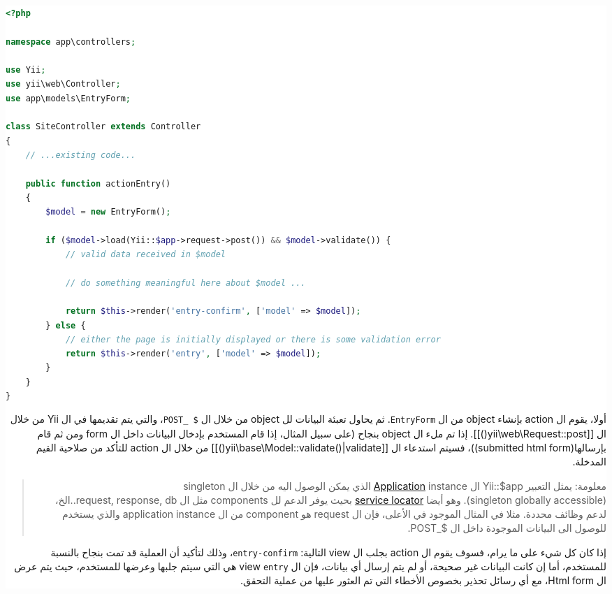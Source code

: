 ```php
<?php

namespace app\controllers;

use Yii;
use yii\web\Controller;
use app\models\EntryForm;

class SiteController extends Controller
{
    // ...existing code...

    public function actionEntry()
    {
        $model = new EntryForm();

        if ($model->load(Yii::$app->request->post()) && $model->validate()) {
            // valid data received in $model

            // do something meaningful here about $model ...

            return $this->render('entry-confirm', ['model' => $model]);
        } else {
            // either the page is initially displayed or there is some validation error
            return $this->render('entry', ['model' => $model]);
        }
    }
}
```
<p dir="rtl">
    أولا، يقوم ال action بإنشاء object من ال  <code>EntryForm</code>. ثم يحاول تعبئة البيانات لل object من خلال ال <code>$ _POST</code>، والتي يتم تقديمها في ال Yii من خلال ال [[yii\web\Request::post()]].
إذا تم ملء ال object بنجاح (على سبيل المثال، إذا قام المستخدم بإدخال البيانات داخل ال form ومن ثم قام بإرسالها(submitted html form))، فسيتم استدعاء ال [[yii\base\Model::validate()|validate()]] من خلال ال action للتأكد من صلاحية القيم المدخلة.
</p>


<blockquote class="info"><p dir="rtl">
    معلومة: يمثل التعبير Yii::$app ال  <a href="../guide/structure-applications.md">Application</a> instance الذي يمكن الوصول اليه من خلال ال singleton <br />(singleton globally accessible). وهو أيضا  <a href="../guide/concept-service-locator.md">service locator</a>  بحيث يوفر الدعم لل components مثل ال request, response, db..الخ، لدعم وظائف محددة. مثلا في المثال الموجود في الأعلى، فإن ال request هو component من ال application instance والذي يستخدم للوصول الى البيانات الموجودة داخل ال $_POST. 
</p></blockquote>

<p dir="rtl">
    إذا كان كل شيء على ما يرام، فسوف يقوم ال action بجلب ال view التالية: <code>entry-confirm</code>، وذلك لتأكيد أن العملية قد تمت بنجاح بالنسبة للمستخدم، أما إن كانت البيانات غير صحيحة، أو لم يتم إرسال أي بيانات، فإن ال view <code>entry</code> هي التي سيتم جلبها وعرضها للمستخدم، حيث يتم عرض ال Html form، مع أي رسائل تحذير بخصوص الأخطاء التي تم العثور عليها من عملية التحقق.
</p>
